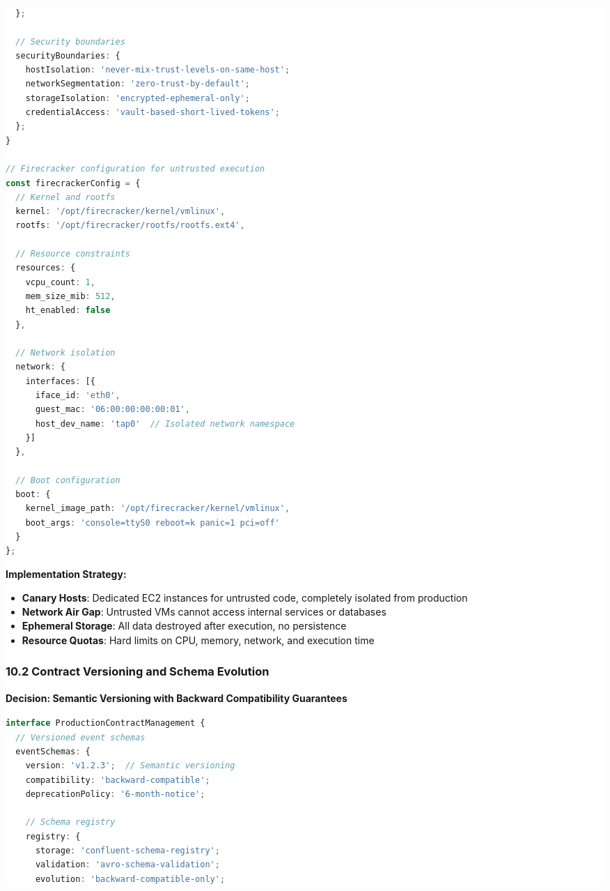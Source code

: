 ```typescript
  };
  
  // Security boundaries
  securityBoundaries: {
    hostIsolation: 'never-mix-trust-levels-on-same-host';
    networkSegmentation: 'zero-trust-by-default';
    storageIsolation: 'encrypted-ephemeral-only';
    credentialAccess: 'vault-based-short-lived-tokens';
  };
}

// Firecracker configuration for untrusted execution
const firecrackerConfig = {
  // Kernel and rootfs
  kernel: '/opt/firecracker/kernel/vmlinux',
  rootfs: '/opt/firecracker/rootfs/rootfs.ext4',
  
  // Resource constraints
  resources: {
    vcpu_count: 1,
    mem_size_mib: 512,
    ht_enabled: false
  },
  
  // Network isolation
  network: {
    interfaces: [{
      iface_id: 'eth0',
      guest_mac: '06:00:00:00:00:01',
      host_dev_name: 'tap0'  // Isolated network namespace
    }]
  },
  
  // Boot configuration
  boot: {
    kernel_image_path: '/opt/firecracker/kernel/vmlinux',
    boot_args: 'console=ttyS0 reboot=k panic=1 pci=off'
  }
};
```

**Implementation Strategy:**
- **Canary Hosts**: Dedicated EC2 instances for untrusted code, completely isolated from production
- **Network Air Gap**: Untrusted VMs cannot access internal services or databases
- **Ephemeral Storage**: All data destroyed after execution, no persistence
- **Resource Quotas**: Hard limits on CPU, memory, network, and execution time

### 10.2 Contract Versioning and Schema Evolution

**Decision: Semantic Versioning with Backward Compatibility Guarantees**

```typescript
interface ProductionContractManagement {
  // Versioned event schemas
  eventSchemas: {
    version: 'v1.2.3';  // Semantic versioning
    compatibility: 'backward-compatible';
    deprecationPolicy: '6-month-notice';
    
    // Schema registry
    registry: {
      storage: 'confluent-schema-registry';
      validation: 'avro-schema-validation';
      evolution: 'backward-compatible-only';
```